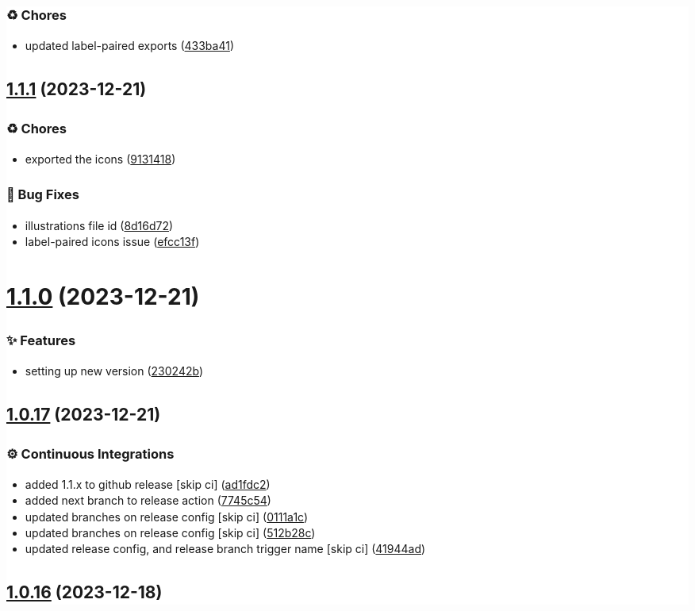 
### ♻️ 	 Chores

* updated label-paired exports ([433ba41](https://github.com/deriv-com/quill-icons/commit/433ba419b29d015cf8e229f373b856f545cd2fab))

## [1.1.1](https://github.com/deriv-com/quill-icons/compare/v1.1.0...v1.1.1) (2023-12-21)


### ♻️ 	 Chores

* exported the icons ([9131418](https://github.com/deriv-com/quill-icons/commit/9131418cfa1f7c132434874e43eac8ee3a3de9fe))


### 🐛 	 Bug Fixes

* illustrations file id ([8d16d72](https://github.com/deriv-com/quill-icons/commit/8d16d7218e5d856bd8268c7ba5fd3979e614bec8))
* label-paired icons issue ([efcc13f](https://github.com/deriv-com/quill-icons/commit/efcc13f10433f60f246a9b552d2753f74d1113a4))

# [1.1.0](https://github.com/deriv-com/quill-icons/compare/v1.0.17...v1.1.0) (2023-12-21)


### ✨ 	 Features

* setting up new version ([230242b](https://github.com/deriv-com/quill-icons/commit/230242b51f378b396b4cd1414a6a434c4d9c4d9d))

## [1.0.17](https://github.com/deriv-com/quill-icons/compare/v1.0.16...v1.0.17) (2023-12-21)


### ⚙️ 	 Continuous Integrations

* added 1.1.x to github release [skip ci] ([ad1fdc2](https://github.com/deriv-com/quill-icons/commit/ad1fdc224d8d0401e13959f841ef85eea7c2fba1))
* added next branch to release action ([7745c54](https://github.com/deriv-com/quill-icons/commit/7745c54a56294d1df5dd2b449fd8b766080c688e))
* updated branches on release config [skip ci] ([0111a1c](https://github.com/deriv-com/quill-icons/commit/0111a1c13db5a9b525789a919271375c168b8999))
* updated branches on release config [skip ci] ([512b28c](https://github.com/deriv-com/quill-icons/commit/512b28c1848e763695d22f74ab38139303518d7b))
* updated release config, and release branch trigger name [skip ci] ([41944ad](https://github.com/deriv-com/quill-icons/commit/41944add3a0affa492841e66d7bb75ecfa9f42d3))

## [1.0.16](https://github.com/deriv-com/quill-icons/compare/v1.0.15...v1.0.16) (2023-12-18)

